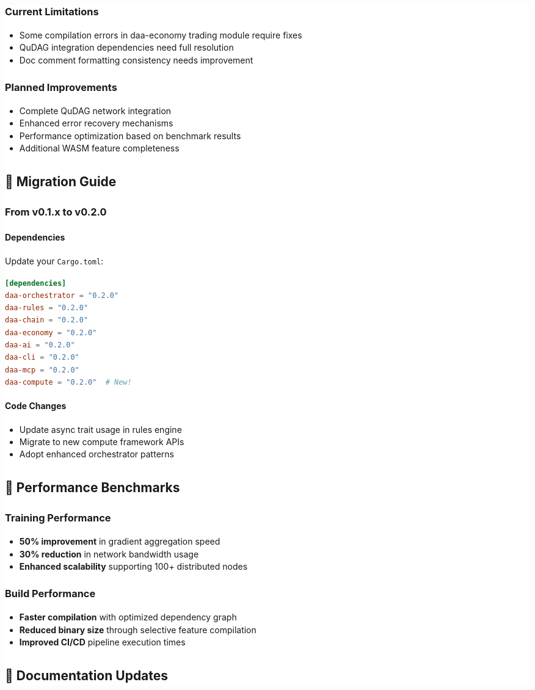 ### Current Limitations
- Some compilation errors in daa-economy trading module require fixes
- QuDAG integration dependencies need full resolution
- Doc comment formatting consistency needs improvement

### Planned Improvements
- Complete QuDAG network integration
- Enhanced error recovery mechanisms
- Performance optimization based on benchmark results
- Additional WASM feature completeness

## 🚦 Migration Guide

### From v0.1.x to v0.2.0

#### Dependencies
Update your `Cargo.toml`:
```toml
[dependencies]
daa-orchestrator = "0.2.0"
daa-rules = "0.2.0"
daa-chain = "0.2.0"
daa-economy = "0.2.0"
daa-ai = "0.2.0"
daa-cli = "0.2.0"
daa-mcp = "0.2.0"
daa-compute = "0.2.0"  # New!
```

#### Code Changes
- Update async trait usage in rules engine
- Migrate to new compute framework APIs
- Adopt enhanced orchestrator patterns

## 🎯 Performance Benchmarks

### Training Performance
- **50% improvement** in gradient aggregation speed
- **30% reduction** in network bandwidth usage
- **Enhanced scalability** supporting 100+ distributed nodes

### Build Performance
- **Faster compilation** with optimized dependency graph
- **Reduced binary size** through selective feature compilation
- **Improved CI/CD** pipeline execution times

## 📖 Documentation Updates

